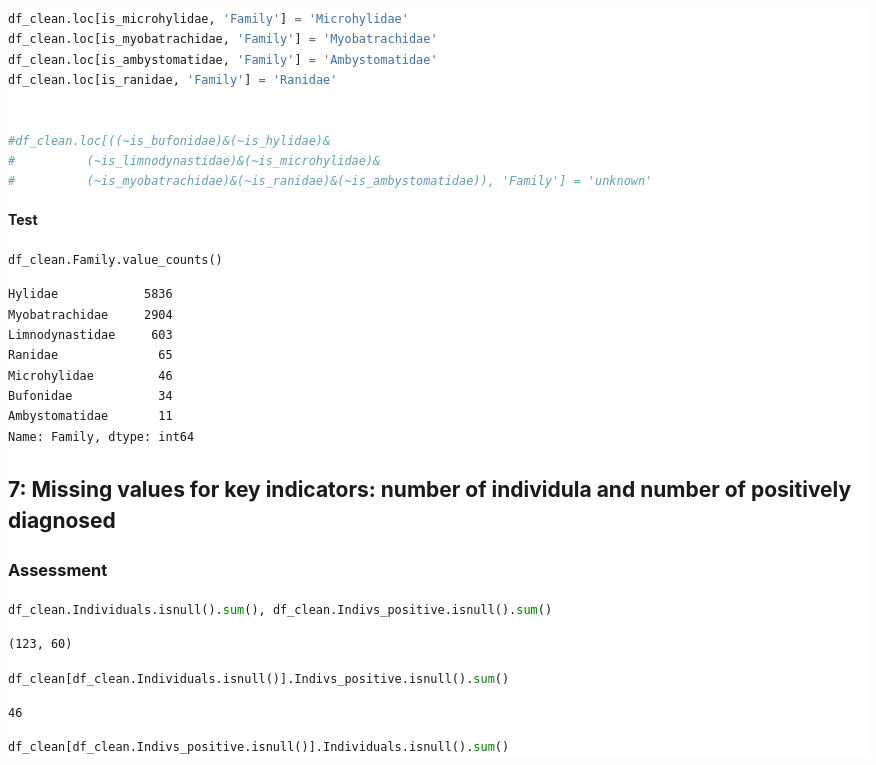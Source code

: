 ```python
df_clean.loc[is_microhylidae, 'Family'] = 'Microhylidae'
df_clean.loc[is_myobatrachidae, 'Family'] = 'Myobatrachidae'
df_clean.loc[is_ambystomatidae, 'Family'] = 'Ambystomatidae'
df_clean.loc[is_ranidae, 'Family'] = 'Ranidae'


#df_clean.loc[((~is_bufonidae)&(~is_hylidae)&
#          (~is_limnodynastidae)&(~is_microhylidae)&
#          (~is_myobatrachidae)&(~is_ranidae)&(~is_ambystomatidae)), 'Family'] = 'unknown'
```

#### Test


```python
df_clean.Family.value_counts()
```




    Hylidae            5836
    Myobatrachidae     2904
    Limnodynastidae     603
    Ranidae              65
    Microhylidae         46
    Bufonidae            34
    Ambystomatidae       11
    Name: Family, dtype: int64



## 7: Missing values for key indicators: number of individula and number of positively diagnosed

### Assessment


```python
df_clean.Individuals.isnull().sum(), df_clean.Indivs_positive.isnull().sum()
```




    (123, 60)




```python
df_clean[df_clean.Individuals.isnull()].Indivs_positive.isnull().sum()
```




    46




```python
df_clean[df_clean.Indivs_positive.isnull()].Individuals.isnull().sum()
```
